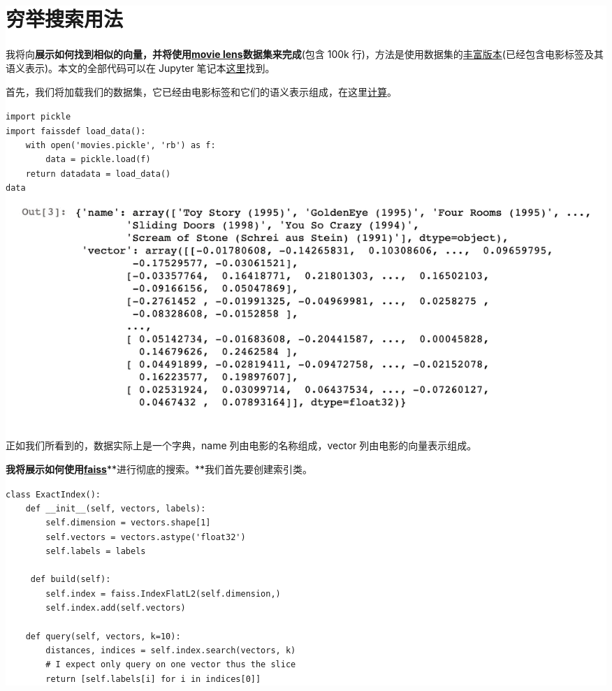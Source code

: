 # 穷举搜索用法

我将向**展示如何找到相似的向量，并将使用**[**movie lens**](https://grouplens.org/datasets/movielens/100k/)**数据集来完成**(包含 100k 行)，方法是使用数据集的[丰富版本](https://github.com/eyaltrabelsi/my-notebooks/blob/master/search_in_practice-approximate_nearest_neighbors/movies.pickle)(已经包含电影标签及其语义表示)。本文的全部代码可以在 Jupyter 笔记本[这里](https://github.com/eyaltrabelsi/my-notebooks/blob/master/search_in_practice-approximate_nearest_neighbors/Product%20Quantization.ipynb)找到。

首先，我们将加载我们的数据集，它已经由电影标签和它们的语义表示组成，在这里[计算](https://github.com/eyaltrabelsi/my-notebooks/blob/master/search_in_practice-approximate_nearest_neighbors/Create%20movie%20dataset.ipynb)。

```
import pickle
import faissdef load_data():
    with open('movies.pickle', 'rb') as f:
        data = pickle.load(f)
    return datadata = load_data()
data
```

![](img/726e3ffb49fb2ca283b551e26000ea1d.png)

正如我们所看到的，数据实际上是一个字典，name 列由电影的名称组成，vector 列由电影的向量表示组成。

**我将展示如何使用**[**faiss**](https://github.com/spotify/annoy)**进行彻底的搜索。**我们首先要创建索引类。

```
class ExactIndex():
    def __init__(self, vectors, labels):
        self.dimension = vectors.shape[1]
        self.vectors = vectors.astype('float32')
        self.labels = labels    

     def build(self):
        self.index = faiss.IndexFlatL2(self.dimension,)
        self.index.add(self.vectors)

    def query(self, vectors, k=10):
        distances, indices = self.index.search(vectors, k) 
        # I expect only query on one vector thus the slice
        return [self.labels[i] for i in indices[0]]
```
